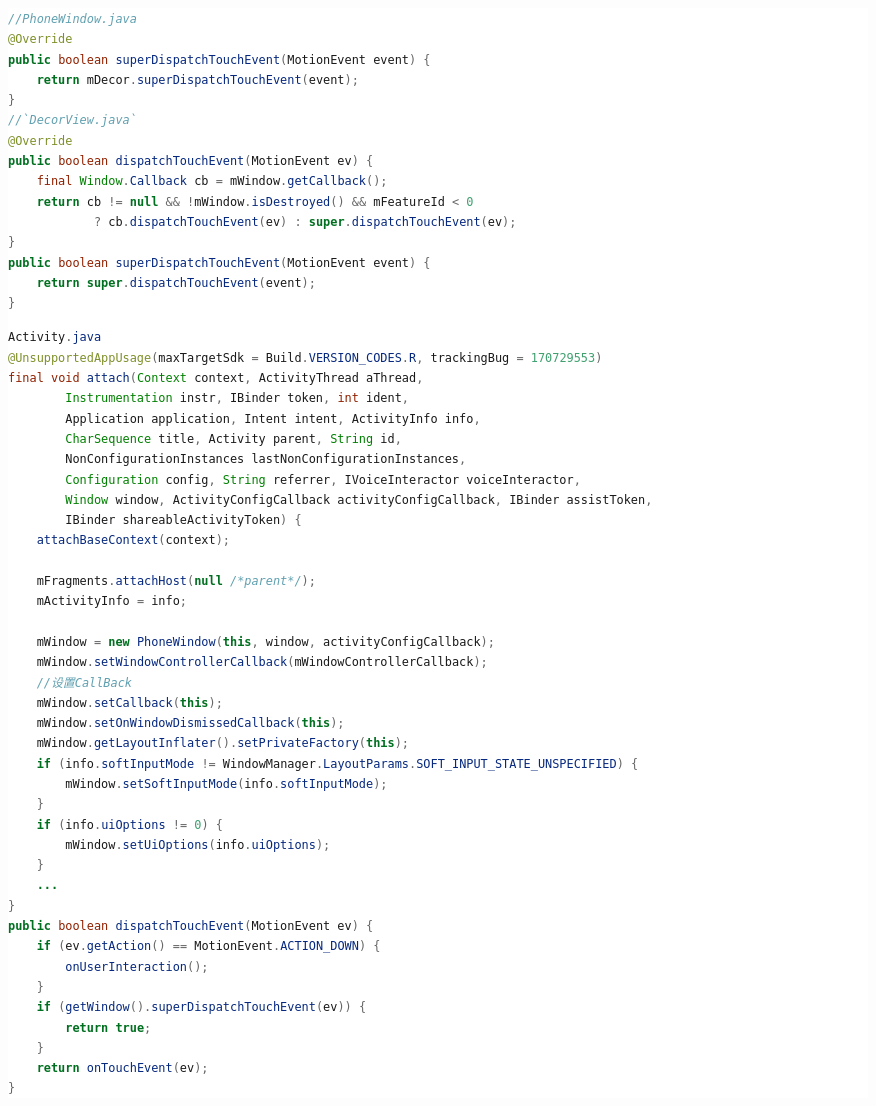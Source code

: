 ```java
//PhoneWindow.java
@Override
public boolean superDispatchTouchEvent(MotionEvent event) {
    return mDecor.superDispatchTouchEvent(event);
}
//`DecorView.java`
@Override
public boolean dispatchTouchEvent(MotionEvent ev) {
    final Window.Callback cb = mWindow.getCallback();
    return cb != null && !mWindow.isDestroyed() && mFeatureId < 0
            ? cb.dispatchTouchEvent(ev) : super.dispatchTouchEvent(ev);
}
public boolean superDispatchTouchEvent(MotionEvent event) {
    return super.dispatchTouchEvent(event);
}

```

```java
Activity.java
@UnsupportedAppUsage(maxTargetSdk = Build.VERSION_CODES.R, trackingBug = 170729553)
final void attach(Context context, ActivityThread aThread,
        Instrumentation instr, IBinder token, int ident,
        Application application, Intent intent, ActivityInfo info,
        CharSequence title, Activity parent, String id,
        NonConfigurationInstances lastNonConfigurationInstances,
        Configuration config, String referrer, IVoiceInteractor voiceInteractor,
        Window window, ActivityConfigCallback activityConfigCallback, IBinder assistToken,
        IBinder shareableActivityToken) {
    attachBaseContext(context);

    mFragments.attachHost(null /*parent*/);
    mActivityInfo = info;

    mWindow = new PhoneWindow(this, window, activityConfigCallback);
    mWindow.setWindowControllerCallback(mWindowControllerCallback);
    //设置CallBack
    mWindow.setCallback(this);
    mWindow.setOnWindowDismissedCallback(this);
    mWindow.getLayoutInflater().setPrivateFactory(this);
    if (info.softInputMode != WindowManager.LayoutParams.SOFT_INPUT_STATE_UNSPECIFIED) {
        mWindow.setSoftInputMode(info.softInputMode);
    }
    if (info.uiOptions != 0) {
        mWindow.setUiOptions(info.uiOptions);
    }
    ...
}
public boolean dispatchTouchEvent(MotionEvent ev) {
    if (ev.getAction() == MotionEvent.ACTION_DOWN) {
        onUserInteraction();
    }
    if (getWindow().superDispatchTouchEvent(ev)) {
        return true;
    }
    return onTouchEvent(ev);
}
```
